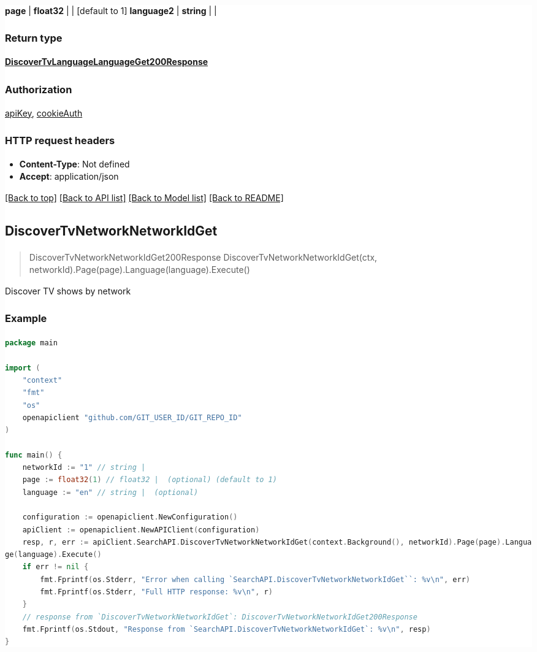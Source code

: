  **page** | **float32** |  | [default to 1]
 **language2** | **string** |  | 

### Return type

[**DiscoverTvLanguageLanguageGet200Response**](DiscoverTvLanguageLanguageGet200Response.md)

### Authorization

[apiKey](../README.md#apiKey), [cookieAuth](../README.md#cookieAuth)

### HTTP request headers

- **Content-Type**: Not defined
- **Accept**: application/json

[[Back to top]](#) [[Back to API list]](../README.md#documentation-for-api-endpoints)
[[Back to Model list]](../README.md#documentation-for-models)
[[Back to README]](../README.md)


## DiscoverTvNetworkNetworkIdGet

> DiscoverTvNetworkNetworkIdGet200Response DiscoverTvNetworkNetworkIdGet(ctx, networkId).Page(page).Language(language).Execute()

Discover TV shows by network



### Example

```go
package main

import (
    "context"
    "fmt"
    "os"
    openapiclient "github.com/GIT_USER_ID/GIT_REPO_ID"
)

func main() {
    networkId := "1" // string | 
    page := float32(1) // float32 |  (optional) (default to 1)
    language := "en" // string |  (optional)

    configuration := openapiclient.NewConfiguration()
    apiClient := openapiclient.NewAPIClient(configuration)
    resp, r, err := apiClient.SearchAPI.DiscoverTvNetworkNetworkIdGet(context.Background(), networkId).Page(page).Language(language).Execute()
    if err != nil {
        fmt.Fprintf(os.Stderr, "Error when calling `SearchAPI.DiscoverTvNetworkNetworkIdGet``: %v\n", err)
        fmt.Fprintf(os.Stderr, "Full HTTP response: %v\n", r)
    }
    // response from `DiscoverTvNetworkNetworkIdGet`: DiscoverTvNetworkNetworkIdGet200Response
    fmt.Fprintf(os.Stdout, "Response from `SearchAPI.DiscoverTvNetworkNetworkIdGet`: %v\n", resp)
}
```
